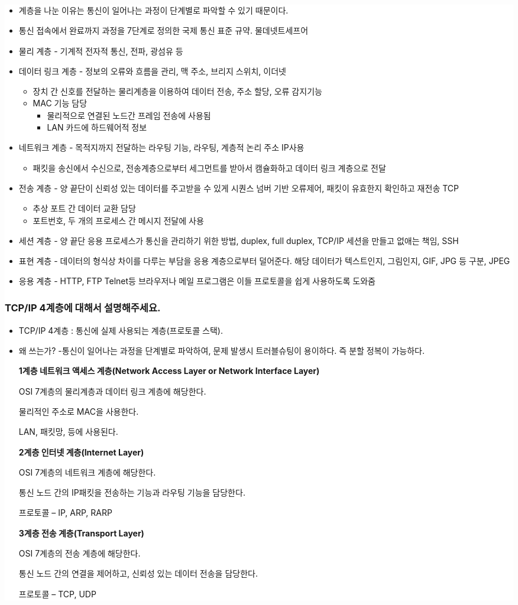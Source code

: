 - 계층을 나눈 이유는 통신이 일어나는 과정이 단계별로 파악할 수 있기 때문이다.

- 통신 접속에서 완료까지 과정을 7단계로 정의한 국제 통신 표준 규약. 물데넷트세프어

  

- 물리 계층 - 기계적 전자적 통신, 전파, 광섬유 등

- 데이터 링크 계층 - 정보의 오류와 흐름을 관리, 맥 주소, 브리지 스위치, 이더넷

  - 장치 간 신호를 전달하는 물리계층을 이용하여 데이터 전송, 주소 할당, 오류 감지기능
  - MAC 기능 담당
    - 물리적으로 연결된 노드간 프레임 전송에 사용됨
    - LAN 카드에 하드웨어적 정보

- 네트워크 계층 - 목적지까지 전달하는 라우팅 기능, 라우팅, 계층적 논리 주소 IP사용

  - 패킷을 송신에서 수신으로, 전송계층으로부터 세그먼트를 받아서 캠슐화하고 데이터 링크 계층으로 전달

- 전송 계층 - 양 끝단이 신뢰성 있는 데이터를 주고받을 수 있게 시퀀스 넘버 기반 오류제어, 패킷이 유효한지 확인하고 재전송 TCP

  - 추상 포트 간 데이터 교환 담당
  - 포트번호, 두 개의 프로세스 간 메시지 전달에 사용

- 세션 계층 - 양 끝단 응용 프로세스가 통신을 관리하기 위한 방법, duplex, full duplex, TCP/IP 세션을 만들고 없애는 책임, SSH

- 표현 계층 - 데이터의 형식상 차이를 다루는 부담을 응용 계층으로부터 덜어준다. 해당 데이터가 텍스트인지, 그림인지, GIF, JPG 등 구분, JPEG

- 응용 계층 - HTTP, FTP Telnet등 브라우저나 메일 프로그램은 이들 프로토콜을 쉽게 사용하도록 도와줌



### TCP/IP 4계층에 대해서 설명해주세요.

- TCP/IP 4계층 : 통신에 실제 사용되는 계층(프로토콜 스택). 

- 왜 쓰는가? -통신이 일어나는 과정을 단계별로 파악하여, 문제 발생시 트러블슈팅이 용이하다. 즉 분할 정복이 가능하다.

  

  **1계층 네트워크 액세스 계층(Network Access Layer or Network Interface Layer)**

  OSI 7계층의 물리계층과 데이터 링크 계층에 해당한다.

  물리적인 주소로 MAC을 사용한다.

  LAN, 패킷망, 등에 사용된다.

   

  **2계층 인터넷 계층(Internet Layer)**

  OSI 7계층의 네트워크 계층에 해당한다. 

  통신 노드 간의 IP패킷을 전송하는 기능과 라우팅 기능을 담당한다.

  프로토콜 – IP, ARP, RARP

  

  **3계층 전송 계층(Transport Layer)**

  OSI 7계층의 전송 계층에 해당한다.

  통신 노드 간의 연결을 제어하고, 신뢰성 있는 데이터 전송을 담당한다.

  프로토콜 – TCP, UDP
